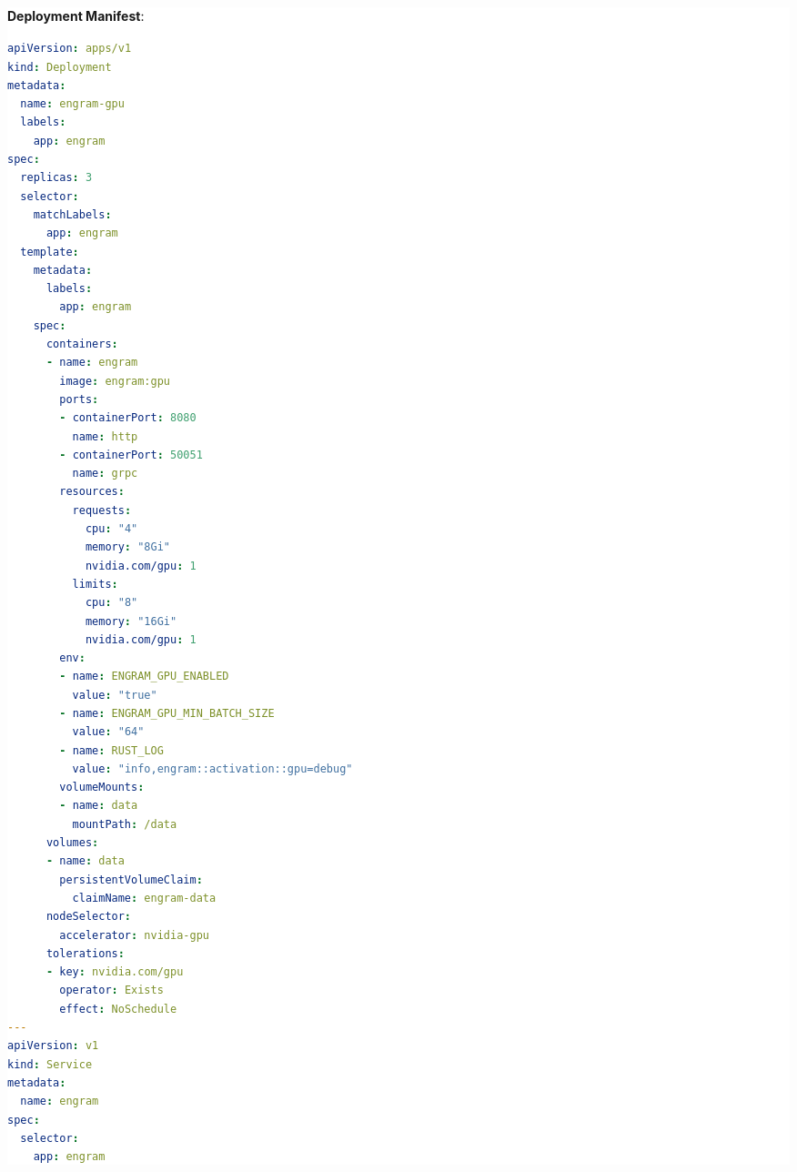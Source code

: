**Deployment Manifest**:

```yaml
apiVersion: apps/v1
kind: Deployment
metadata:
  name: engram-gpu
  labels:
    app: engram
spec:
  replicas: 3
  selector:
    matchLabels:
      app: engram
  template:
    metadata:
      labels:
        app: engram
    spec:
      containers:
      - name: engram
        image: engram:gpu
        ports:
        - containerPort: 8080
          name: http
        - containerPort: 50051
          name: grpc
        resources:
          requests:
            cpu: "4"
            memory: "8Gi"
            nvidia.com/gpu: 1
          limits:
            cpu: "8"
            memory: "16Gi"
            nvidia.com/gpu: 1
        env:
        - name: ENGRAM_GPU_ENABLED
          value: "true"
        - name: ENGRAM_GPU_MIN_BATCH_SIZE
          value: "64"
        - name: RUST_LOG
          value: "info,engram::activation::gpu=debug"
        volumeMounts:
        - name: data
          mountPath: /data
      volumes:
      - name: data
        persistentVolumeClaim:
          claimName: engram-data
      nodeSelector:
        accelerator: nvidia-gpu
      tolerations:
      - key: nvidia.com/gpu
        operator: Exists
        effect: NoSchedule
---
apiVersion: v1
kind: Service
metadata:
  name: engram
spec:
  selector:
    app: engram
```